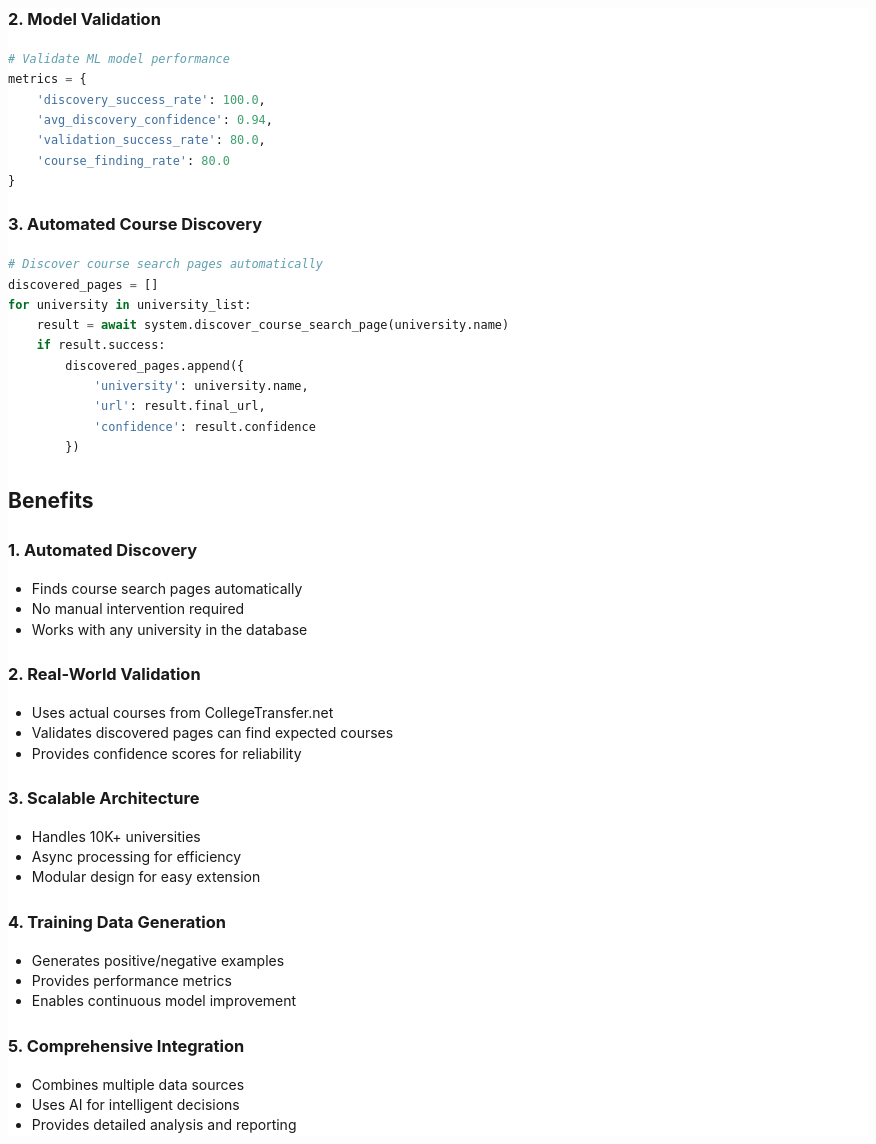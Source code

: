 ### **2. Model Validation**
```python
# Validate ML model performance
metrics = {
    'discovery_success_rate': 100.0,
    'avg_discovery_confidence': 0.94,
    'validation_success_rate': 80.0,
    'course_finding_rate': 80.0
}
```

### **3. Automated Course Discovery**
```python
# Discover course search pages automatically
discovered_pages = []
for university in university_list:
    result = await system.discover_course_search_page(university.name)
    if result.success:
        discovered_pages.append({
            'university': university.name,
            'url': result.final_url,
            'confidence': result.confidence
        })
```

##  Benefits

### **1. Automated Discovery**
- Finds course search pages automatically
- No manual intervention required
- Works with any university in the database

### **2. Real-World Validation**
- Uses actual courses from CollegeTransfer.net
- Validates discovered pages can find expected courses
- Provides confidence scores for reliability

### **3. Scalable Architecture**
- Handles 10K+ universities
- Async processing for efficiency
- Modular design for easy extension

### **4. Training Data Generation**
- Generates positive/negative examples
- Provides performance metrics
- Enables continuous model improvement

### **5. Comprehensive Integration**
- Combines multiple data sources
- Uses AI for intelligent decisions
- Provides detailed analysis and reporting
